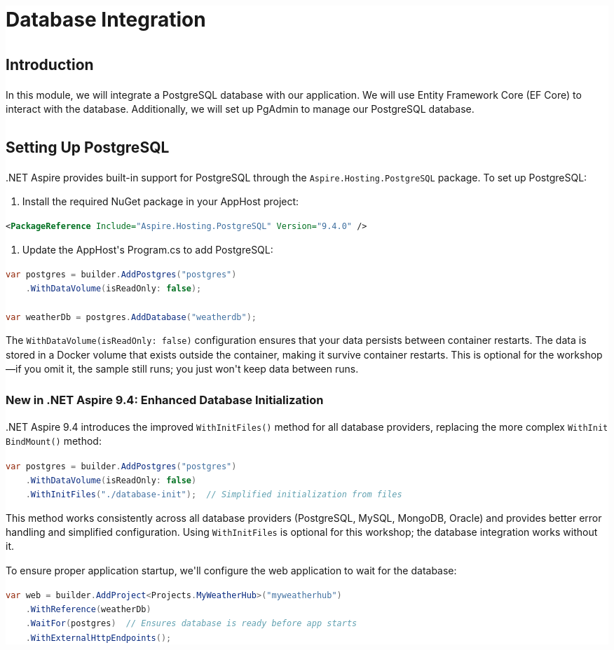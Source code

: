 # Database Integration

## Introduction

In this module, we will integrate a PostgreSQL database with our application. We will use Entity Framework Core (EF Core) to interact with the database. Additionally, we will set up PgAdmin to manage our PostgreSQL database.

## Setting Up PostgreSQL

.NET Aspire provides built-in support for PostgreSQL through the `Aspire.Hosting.PostgreSQL` package. To set up PostgreSQL:

1. Install the required NuGet package in your AppHost project:

```xml
<PackageReference Include="Aspire.Hosting.PostgreSQL" Version="9.4.0" />
```

1. Update the AppHost's Program.cs to add PostgreSQL:

```csharp
var postgres = builder.AddPostgres("postgres")
    .WithDataVolume(isReadOnly: false);

var weatherDb = postgres.AddDatabase("weatherdb");
```

The `WithDataVolume(isReadOnly: false)` configuration ensures that your data persists between container restarts. The data is stored in a Docker volume that exists outside the container, making it survive container restarts. This is optional for the workshop—if you omit it, the sample still runs; you just won't keep data between runs.

### New in .NET Aspire 9.4: Enhanced Database Initialization

.NET Aspire 9.4 introduces the improved `WithInitFiles()` method for all database providers, replacing the more complex `WithInitBindMount()` method:

```csharp
var postgres = builder.AddPostgres("postgres")
    .WithDataVolume(isReadOnly: false)
    .WithInitFiles("./database-init");  // Simplified initialization from files
```

This method works consistently across all database providers (PostgreSQL, MySQL, MongoDB, Oracle) and provides better error handling and simplified configuration. Using `WithInitFiles` is optional for this workshop; the database integration works without it.

To ensure proper application startup, we'll configure the web application to wait for the database:

```csharp
var web = builder.AddProject<Projects.MyWeatherHub>("myweatherhub")
    .WithReference(weatherDb)
    .WaitFor(postgres)  // Ensures database is ready before app starts
    .WithExternalHttpEndpoints();
```

